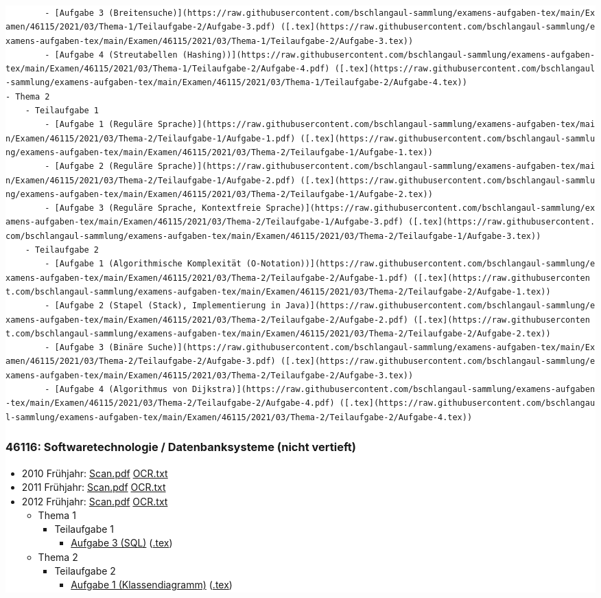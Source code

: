             - [Aufgabe 3 (Breitensuche)](https://raw.githubusercontent.com/bschlangaul-sammlung/examens-aufgaben-tex/main/Examen/46115/2021/03/Thema-1/Teilaufgabe-2/Aufgabe-3.pdf) ([.tex](https://raw.githubusercontent.com/bschlangaul-sammlung/examens-aufgaben-tex/main/Examen/46115/2021/03/Thema-1/Teilaufgabe-2/Aufgabe-3.tex))
            - [Aufgabe 4 (Streutabellen (Hashing))](https://raw.githubusercontent.com/bschlangaul-sammlung/examens-aufgaben-tex/main/Examen/46115/2021/03/Thema-1/Teilaufgabe-2/Aufgabe-4.pdf) ([.tex](https://raw.githubusercontent.com/bschlangaul-sammlung/examens-aufgaben-tex/main/Examen/46115/2021/03/Thema-1/Teilaufgabe-2/Aufgabe-4.tex))
    - Thema 2
        - Teilaufgabe 1
            - [Aufgabe 1 (Reguläre Sprache)](https://raw.githubusercontent.com/bschlangaul-sammlung/examens-aufgaben-tex/main/Examen/46115/2021/03/Thema-2/Teilaufgabe-1/Aufgabe-1.pdf) ([.tex](https://raw.githubusercontent.com/bschlangaul-sammlung/examens-aufgaben-tex/main/Examen/46115/2021/03/Thema-2/Teilaufgabe-1/Aufgabe-1.tex))
            - [Aufgabe 2 (Reguläre Sprache)](https://raw.githubusercontent.com/bschlangaul-sammlung/examens-aufgaben-tex/main/Examen/46115/2021/03/Thema-2/Teilaufgabe-1/Aufgabe-2.pdf) ([.tex](https://raw.githubusercontent.com/bschlangaul-sammlung/examens-aufgaben-tex/main/Examen/46115/2021/03/Thema-2/Teilaufgabe-1/Aufgabe-2.tex))
            - [Aufgabe 3 (Reguläre Sprache, Kontextfreie Sprache)](https://raw.githubusercontent.com/bschlangaul-sammlung/examens-aufgaben-tex/main/Examen/46115/2021/03/Thema-2/Teilaufgabe-1/Aufgabe-3.pdf) ([.tex](https://raw.githubusercontent.com/bschlangaul-sammlung/examens-aufgaben-tex/main/Examen/46115/2021/03/Thema-2/Teilaufgabe-1/Aufgabe-3.tex))
        - Teilaufgabe 2
            - [Aufgabe 1 (Algorithmische Komplexität (O-Notation))](https://raw.githubusercontent.com/bschlangaul-sammlung/examens-aufgaben-tex/main/Examen/46115/2021/03/Thema-2/Teilaufgabe-2/Aufgabe-1.pdf) ([.tex](https://raw.githubusercontent.com/bschlangaul-sammlung/examens-aufgaben-tex/main/Examen/46115/2021/03/Thema-2/Teilaufgabe-2/Aufgabe-1.tex))
            - [Aufgabe 2 (Stapel (Stack), Implementierung in Java)](https://raw.githubusercontent.com/bschlangaul-sammlung/examens-aufgaben-tex/main/Examen/46115/2021/03/Thema-2/Teilaufgabe-2/Aufgabe-2.pdf) ([.tex](https://raw.githubusercontent.com/bschlangaul-sammlung/examens-aufgaben-tex/main/Examen/46115/2021/03/Thema-2/Teilaufgabe-2/Aufgabe-2.tex))
            - [Aufgabe 3 (Binäre Suche)](https://raw.githubusercontent.com/bschlangaul-sammlung/examens-aufgaben-tex/main/Examen/46115/2021/03/Thema-2/Teilaufgabe-2/Aufgabe-3.pdf) ([.tex](https://raw.githubusercontent.com/bschlangaul-sammlung/examens-aufgaben-tex/main/Examen/46115/2021/03/Thema-2/Teilaufgabe-2/Aufgabe-3.tex))
            - [Aufgabe 4 (Algorithmus von Dijkstra)](https://raw.githubusercontent.com/bschlangaul-sammlung/examens-aufgaben-tex/main/Examen/46115/2021/03/Thema-2/Teilaufgabe-2/Aufgabe-4.pdf) ([.tex](https://raw.githubusercontent.com/bschlangaul-sammlung/examens-aufgaben-tex/main/Examen/46115/2021/03/Thema-2/Teilaufgabe-2/Aufgabe-4.tex))

### 46116: Softwaretechnologie / Datenbanksysteme (nicht vertieft)

- 2010 Frühjahr: [Scan.pdf](https://raw.githubusercontent.com/bschlangaul-sammlung/examen-scans/main/46116/2010/03/Scan.pdf) [OCR.txt](https://raw.githubusercontent.com/bschlangaul-sammlung/examen-scans/main/46116/2010/03/OCR.txt) 
- 2011 Frühjahr: [Scan.pdf](https://raw.githubusercontent.com/bschlangaul-sammlung/examen-scans/main/46116/2011/03/Scan.pdf) [OCR.txt](https://raw.githubusercontent.com/bschlangaul-sammlung/examen-scans/main/46116/2011/03/OCR.txt) 
- 2012 Frühjahr: [Scan.pdf](https://raw.githubusercontent.com/bschlangaul-sammlung/examen-scans/main/46116/2012/03/Scan.pdf) [OCR.txt](https://raw.githubusercontent.com/bschlangaul-sammlung/examen-scans/main/46116/2012/03/OCR.txt) 
    - Thema 1
        - Teilaufgabe 1
            - [Aufgabe 3 (SQL)](https://raw.githubusercontent.com/bschlangaul-sammlung/examens-aufgaben-tex/main/Examen/46116/2012/03/Thema-1/Teilaufgabe-1/Aufgabe-3.pdf) ([.tex](https://raw.githubusercontent.com/bschlangaul-sammlung/examens-aufgaben-tex/main/Examen/46116/2012/03/Thema-1/Teilaufgabe-1/Aufgabe-3.tex))
    - Thema 2
        - Teilaufgabe 2
            - [Aufgabe 1 (Klassendiagramm)](https://raw.githubusercontent.com/bschlangaul-sammlung/examens-aufgaben-tex/main/Examen/46116/2012/03/Thema-2/Teilaufgabe-2/Aufgabe-1.pdf) ([.tex](https://raw.githubusercontent.com/bschlangaul-sammlung/examens-aufgaben-tex/main/Examen/46116/2012/03/Thema-2/Teilaufgabe-2/Aufgabe-1.tex))